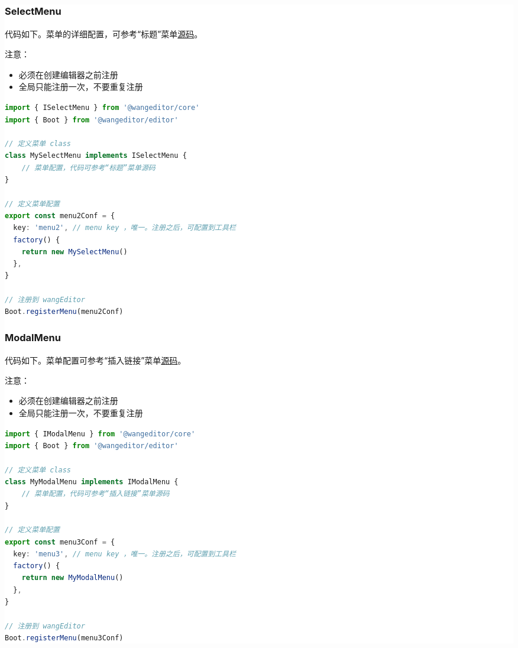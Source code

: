 ### SelectMenu

代码如下。菜单的详细配置，可参考“标题”菜单[源码](https://github.com/wangeditor-team/wangEditor-v5/blob/main/packages/basic-modules/src/modules/header/menu/HeaderSelectMenu.ts)。

注意：
- 必须在创建编辑器之前注册
- 全局只能注册一次，不要重复注册

```ts
import { ISelectMenu } from '@wangeditor/core'
import { Boot } from '@wangeditor/editor'

// 定义菜单 class
class MySelectMenu implements ISelectMenu {
    // 菜单配置，代码可参考“标题”菜单源码
}

// 定义菜单配置
export const menu2Conf = {
  key: 'menu2', // menu key ，唯一。注册之后，可配置到工具栏
  factory() {
    return new MySelectMenu()
  },
}

// 注册到 wangEditor
Boot.registerMenu(menu2Conf)
```

### ModalMenu

代码如下。菜单配置可参考“插入链接”菜单[源码](https://github.com/wangeditor-team/wangEditor-v5/blob/main/packages/basic-modules/src/modules/link/menu/InsertLink.ts)。

注意：
- 必须在创建编辑器之前注册
- 全局只能注册一次，不要重复注册

```ts
import { IModalMenu } from '@wangeditor/core'
import { Boot } from '@wangeditor/editor'

// 定义菜单 class
class MyModalMenu implements IModalMenu {
    // 菜单配置，代码可参考“插入链接”菜单源码
}

// 定义菜单配置
export const menu3Conf = {
  key: 'menu3', // menu key ，唯一。注册之后，可配置到工具栏
  factory() {
    return new MyModalMenu()
  },
}

// 注册到 wangEditor
Boot.registerMenu(menu3Conf)
```
